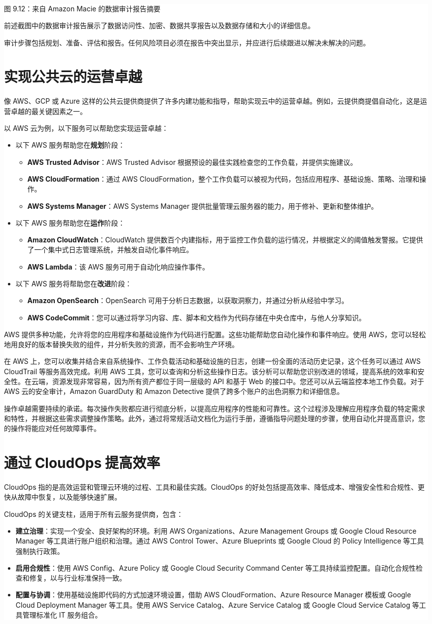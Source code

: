 图 9.12：来自 Amazon Macie 的数据审计报告摘要

前述截图中的数据审计报告展示了数据访问性、加密、数据共享报告以及数据存储和大小的详细信息。

审计步骤包括规划、准备、评估和报告。任何风险项目必须在报告中突出显示，并应进行后续跟进以解决未解决的问题。

# 实现公共云的运营卓越

像 AWS、GCP 或 Azure 这样的公共云提供商提供了许多内建功能和指导，帮助实现云中的运营卓越。例如，云提供商提倡自动化，这是运营卓越的最关键因素之一。

以 AWS 云为例，以下服务可以帮助您实现运营卓越：

+   以下 AWS 服务帮助您在**规划**阶段：

    +   **AWS Trusted Advisor**：AWS Trusted Advisor 根据预设的最佳实践检查您的工作负载，并提供实施建议。

    +   **AWS CloudFormation**：通过 AWS CloudFormation，整个工作负载可以被视为代码，包括应用程序、基础设施、策略、治理和操作。

    +   **AWS Systems Manager**：AWS Systems Manager 提供批量管理云服务器的能力，用于修补、更新和整体维护。

+   以下 AWS 服务帮助您在**运作**阶段：

    +   **Amazon CloudWatch**：CloudWatch 提供数百个内建指标，用于监控工作负载的运行情况，并根据定义的阈值触发警报。它提供了一个集中式日志管理系统，并触发自动化事件响应。

    +   **AWS Lambda**：该 AWS 服务可用于自动化响应操作事件。

+   以下 AWS 服务将帮助您在**改进**阶段：

    +   **Amazon OpenSearch**：OpenSearch 可用于分析日志数据，以获取洞察力，并通过分析从经验中学习。

    +   **AWS CodeCommit**：您可以通过将学习内容、库、脚本和文档作为代码存储在中央仓库中，与他人分享知识。

AWS 提供多种功能，允许将您的应用程序和基础设施作为代码进行配置。这些功能帮助您自动化操作和事件响应。使用 AWS，您可以轻松地用良好的版本替换失败的组件，并分析失败的资源，而不会影响生产环境。

在 AWS 上，您可以收集并结合来自系统操作、工作负载活动和基础设施的日志，创建一份全面的活动历史记录，这个任务可以通过 AWS CloudTrail 等服务高效完成。利用 AWS 工具，您可以查询和分析这些操作日志。该分析可以帮助您识别改进的领域，提高系统的效率和安全性。在云端，资源发现非常容易，因为所有资产都位于同一层级的 API 和基于 Web 的接口中。您还可以从云端监控本地工作负载。对于 AWS 云的安全审计，Amazon GuardDuty 和 Amazon Detective 提供了跨多个账户的出色洞察力和详细信息。

操作卓越需要持续的承诺。每次操作失败都应进行彻底分析，以提高应用程序的性能和可靠性。这个过程涉及理解应用程序负载的特定需求和特性，并根据这些需求调整操作策略。此外，通过将常规活动文档化为运行手册，遵循指导问题处理的步骤，使用自动化并提高意识，您的操作将能应对任何故障事件。

# 通过 CloudOps 提高效率

CloudOps 指的是高效运营和管理云环境的过程、工具和最佳实践。CloudOps 的好处包括提高效率、降低成本、增强安全性和合规性、更快从故障中恢复，以及能够快速扩展。

CloudOps 的关键支柱，适用于所有云服务提供商，包含：

+   **建立治理**：实现一个安全、良好架构的环境。利用 AWS Organizations、Azure Management Groups 或 Google Cloud Resource Manager 等工具进行账户组织和治理。通过 AWS Control Tower、Azure Blueprints 或 Google Cloud 的 Policy Intelligence 等工具强制执行政策。

+   **启用合规性**：使用 AWS Config、Azure Policy 或 Google Cloud Security Command Center 等工具持续监控配置。自动化合规性检查和修复，以与行业标准保持一致。

+   **配置与协调**：使用基础设施即代码的方式加速环境设置，借助 AWS CloudFormation、Azure Resource Manager 模板或 Google Cloud Deployment Manager 等工具。使用 AWS Service Catalog、Azure Service Catalog 或 Google Cloud Service Catalog 等工具管理标准化 IT 服务组合。
